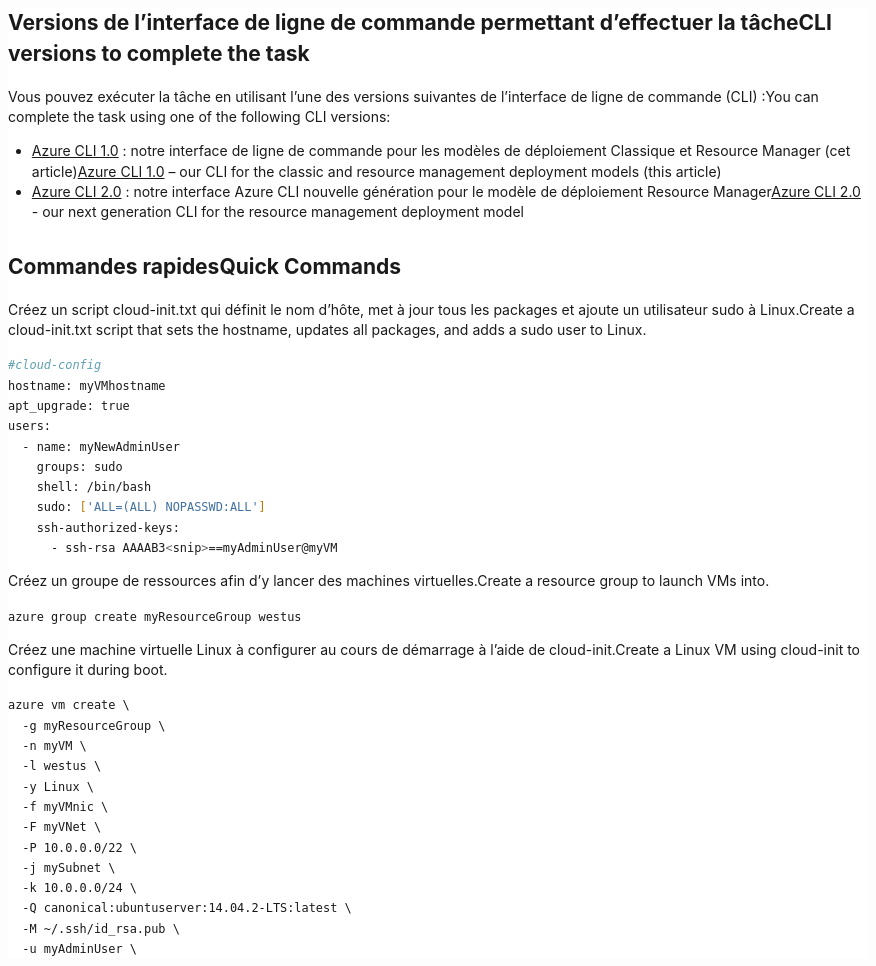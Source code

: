 ## <a name="cli-versions-to-complete-the-task"></a><span data-ttu-id="0bc1e-110">Versions de l’interface de ligne de commande permettant d’effectuer la tâche</span><span class="sxs-lookup"><span data-stu-id="0bc1e-110">CLI versions to complete the task</span></span>
<span data-ttu-id="0bc1e-111">Vous pouvez exécuter la tâche en utilisant l’une des versions suivantes de l’interface de ligne de commande (CLI) :</span><span class="sxs-lookup"><span data-stu-id="0bc1e-111">You can complete the task using one of the following CLI versions:</span></span>

- <span data-ttu-id="0bc1e-112">[Azure CLI 1.0](#quick-commands) : notre interface de ligne de commande pour les modèles de déploiement Classique et Resource Manager (cet article)</span><span class="sxs-lookup"><span data-stu-id="0bc1e-112">[Azure CLI 1.0](#quick-commands) – our CLI for the classic and resource management deployment models (this article)</span></span>
- <span data-ttu-id="0bc1e-113">[Azure CLI 2.0](using-cloud-init.md?toc=%2fazure%2fvirtual-machines%2flinux%2ftoc.json) : notre interface Azure CLI nouvelle génération pour le modèle de déploiement Resource Manager</span><span class="sxs-lookup"><span data-stu-id="0bc1e-113">[Azure CLI 2.0](using-cloud-init.md?toc=%2fazure%2fvirtual-machines%2flinux%2ftoc.json) - our next generation CLI for the resource management deployment model</span></span>

## <a name="quick-commands"></a><span data-ttu-id="0bc1e-114">Commandes rapides</span><span class="sxs-lookup"><span data-stu-id="0bc1e-114">Quick Commands</span></span>
<span data-ttu-id="0bc1e-115">Créez un script cloud-init.txt qui définit le nom d’hôte, met à jour tous les packages et ajoute un utilisateur sudo à Linux.</span><span class="sxs-lookup"><span data-stu-id="0bc1e-115">Create a cloud-init.txt script that sets the hostname, updates all packages, and adds a sudo user to Linux.</span></span>

```sh
#cloud-config
hostname: myVMhostname
apt_upgrade: true
users:
  - name: myNewAdminUser
    groups: sudo
    shell: /bin/bash
    sudo: ['ALL=(ALL) NOPASSWD:ALL']
    ssh-authorized-keys:
      - ssh-rsa AAAAB3<snip>==myAdminUser@myVM
```
<span data-ttu-id="0bc1e-116">Créez un groupe de ressources afin d’y lancer des machines virtuelles.</span><span class="sxs-lookup"><span data-stu-id="0bc1e-116">Create a resource group to launch VMs into.</span></span>

```azurecli
azure group create myResourceGroup westus
```

<span data-ttu-id="0bc1e-117">Créez une machine virtuelle Linux à configurer au cours de démarrage à l’aide de cloud-init.</span><span class="sxs-lookup"><span data-stu-id="0bc1e-117">Create a Linux VM using cloud-init to configure it during boot.</span></span>

```azurecli
azure vm create \
  -g myResourceGroup \
  -n myVM \
  -l westus \
  -y Linux \
  -f myVMnic \
  -F myVNet \
  -P 10.0.0.0/22 \
  -j mySubnet \
  -k 10.0.0.0/24 \
  -Q canonical:ubuntuserver:14.04.2-LTS:latest \
  -M ~/.ssh/id_rsa.pub \
  -u myAdminUser \
```